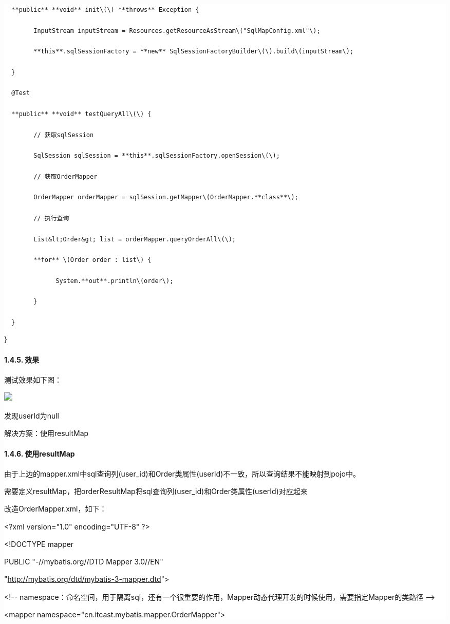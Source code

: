       **public** **void** init\(\) **throws** Exception {

            InputStream inputStream = Resources.getResourceAsStream\("SqlMapConfig.xml"\);

            **this**.sqlSessionFactory = **new** SqlSessionFactoryBuilder\(\).build\(inputStream\);

      }

      @Test

      **public** **void** testQueryAll\(\) {

            // 获取sqlSession

            SqlSession sqlSession = **this**.sqlSessionFactory.openSession\(\);

            // 获取OrderMapper

            OrderMapper orderMapper = sqlSession.getMapper\(OrderMapper.**class**\);

            // 执行查询

            List&lt;Order&gt; list = orderMapper.queryOrderAll\(\);

            **for** \(Order order : list\) {

                  System.**out**.println\(order\);

            }

      }

}

#### 1.4.5. 效果

测试效果如下图：

![](file:////Users/wupan/Library/Group%20Containers/UBF8T346G9.Office/TemporaryItems/msohtmlclip/clip_image024.jpg)

发现userId为null

解决方案：使用resultMap

#### 1.4.6. 使用resultMap

由于上边的mapper.xml中sql查询列\(user\_id\)和Order类属性\(userId\)不一致，所以查询结果不能映射到pojo中。

需要定义resultMap，把orderResultMap将sql查询列\(user\_id\)和Order类属性\(userId\)对应起来

改造OrderMapper.xml，如下：

&lt;?xml version="1.0" encoding="UTF-8" ?&gt;

&lt;!DOCTYPE mapper

PUBLIC "-//mybatis.org//DTD Mapper 3.0//EN"

"http://mybatis.org/dtd/mybatis-3-mapper.dtd"&gt;

&lt;!-- namespace：命名空间，用于隔离sql，还有一个很重要的作用，Mapper动态代理开发的时候使用，需要指定Mapper的类路径 --&gt;

&lt;mapper namespace="cn.itcast.mybatis.mapper.OrderMapper"&gt;
